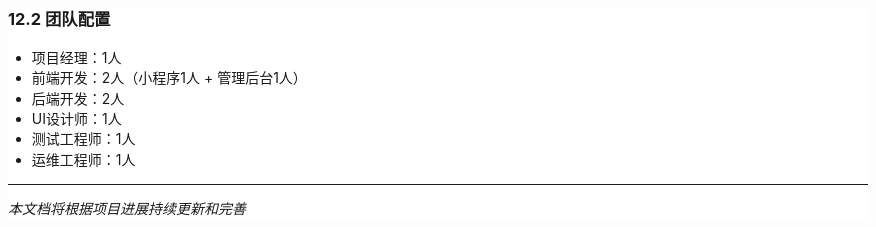 ### 12.2 团队配置
- 项目经理：1人
- 前端开发：2人（小程序1人 + 管理后台1人）
- 后端开发：2人
- UI设计师：1人
- 测试工程师：1人
- 运维工程师：1人

---

*本文档将根据项目进展持续更新和完善*